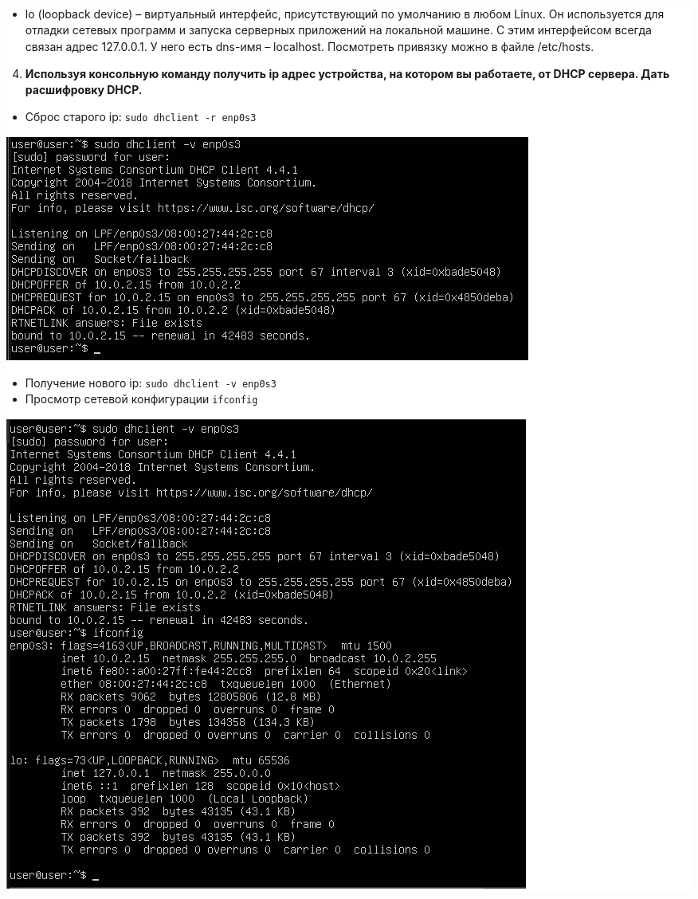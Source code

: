 * lo (loopback device) – виртуальный интерфейс, присутствующий по умолчанию в любом Linux. Он используется для отладки сетевых программ и запуска серверных приложений на локальной машине. С этим интерфейсом всегда связан адрес 127.0.0.1. У него есть dns-имя – localhost. Посмотреть привязку можно в файле /etc/hosts. 

4. **Используя консольную команду получить ip адрес устройства, на котором вы работаете, от DHCP сервера. Дать расшифровку DHCP.**  
* Сброс старого ip: `sudo dhclient -r enp0s3` 

![Part_3.5](Screenshots/Part_3.5.PNG)  

* Получение нового ip: `sudo dhclient -v enp0s3`
* Просмотр сетевой конфигурации `ifconfig`  

![Part_3.6](Screenshots/Part_3.6.PNG) 
